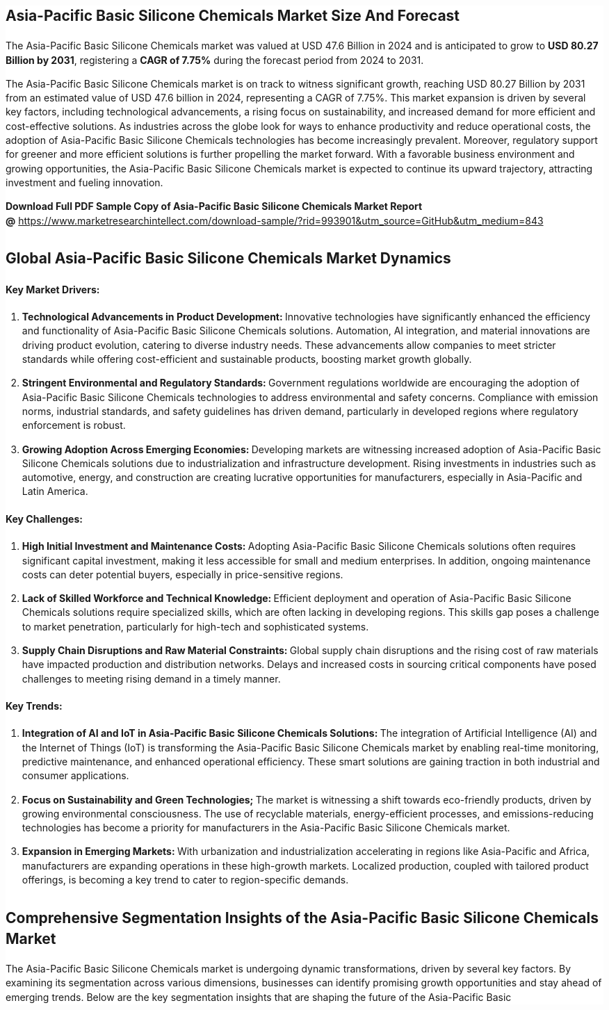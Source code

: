 <h2>Asia-Pacific Basic Silicone Chemicals Market Size And Forecast</h2><p>The Asia-Pacific Basic Silicone Chemicals market was valued at USD 47.6 Billion in 2024 and is anticipated to grow to <strong>USD 80.27 Billion by 2031</strong>, registering a <strong>CAGR of 7.75%</strong> during the forecast period from 2024 to 2031.</p><p>The Asia-Pacific Basic Silicone Chemicals market is on track to witness significant growth, reaching USD 80.27 Billion by 2031 from an estimated value of USD 47.6 billion in 2024, representing a CAGR of 7.75%. This market expansion is driven by several key factors, including technological advancements, a rising focus on sustainability, and increased demand for more efficient and cost-effective solutions. As industries across the globe look for ways to enhance productivity and reduce operational costs, the adoption of Asia-Pacific Basic Silicone Chemicals technologies has become increasingly prevalent. Moreover, regulatory support for greener and more efficient solutions is further propelling the market forward. With a favorable business environment and growing opportunities, the Asia-Pacific Basic Silicone Chemicals market is expected to continue its upward trajectory, attracting investment and fueling innovation.</p><p><strong>Download Full PDF Sample Copy of Asia-Pacific Basic Silicone Chemicals Market Report @</strong>&nbsp;<a href="https://www.marketresearchintellect.com/download-sample/?rid=993901&amp;utm_source=GitHub&amp;utm_medium=843">https://www.marketresearchintellect.com/download-sample/?rid=993901&amp;utm_source=GitHub&amp;utm_medium=843</a></p><h2>Global Asia-Pacific Basic Silicone Chemicals Market Dynamics</h2><h4><strong>Key Market Drivers:</strong></h4><ol><li><p><strong>Technological Advancements in Product Development:&nbsp;</strong>Innovative technologies have significantly enhanced the efficiency and functionality of Asia-Pacific Basic Silicone Chemicals solutions. Automation, AI integration, and material innovations are driving product evolution, catering to diverse industry needs. These advancements allow companies to meet stricter standards while offering cost-efficient and sustainable products, boosting market growth globally.</p></li><li><p><strong>Stringent Environmental and Regulatory Standards:&nbsp;</strong>Government regulations worldwide are encouraging the adoption of Asia-Pacific Basic Silicone Chemicals technologies to address environmental and safety concerns. Compliance with emission norms, industrial standards, and safety guidelines has driven demand, particularly in developed regions where regulatory enforcement is robust.</p></li><li><p><strong>Growing Adoption Across Emerging Economies:&nbsp;</strong>Developing markets are witnessing increased adoption of Asia-Pacific Basic Silicone Chemicals solutions due to industrialization and infrastructure development. Rising investments in industries such as automotive, energy, and construction are creating lucrative opportunities for manufacturers, especially in Asia-Pacific and Latin America.</p></li></ol><h4><strong>Key Challenges:</strong></h4><ol><li><p><strong>High Initial Investment and Maintenance Costs:&nbsp;</strong>Adopting Asia-Pacific Basic Silicone Chemicals solutions often requires significant capital investment, making it less accessible for small and medium enterprises. In addition, ongoing maintenance costs can deter potential buyers, especially in price-sensitive regions.</p></li><li><p><strong>Lack of Skilled Workforce and Technical Knowledge:&nbsp;</strong>Efficient deployment and operation of Asia-Pacific Basic Silicone Chemicals solutions require specialized skills, which are often lacking in developing regions. This skills gap poses a challenge to market penetration, particularly for high-tech and sophisticated systems.</p></li><li><p><strong>Supply Chain Disruptions and Raw Material Constraints:&nbsp;</strong>Global supply chain disruptions and the rising cost of raw materials have impacted production and distribution networks. Delays and increased costs in sourcing critical components have posed challenges to meeting rising demand in a timely manner.</p></li></ol><h4><strong>Key Trends:</strong></h4><ol><li><p><strong>Integration of AI and IoT in Asia-Pacific Basic Silicone Chemicals Solutions:&nbsp;</strong>The integration of Artificial Intelligence (AI) and the Internet of Things (IoT) is transforming the Asia-Pacific Basic Silicone Chemicals market by enabling real-time monitoring, predictive maintenance, and enhanced operational efficiency. These smart solutions are gaining traction in both industrial and consumer applications.</p></li><li><p><strong>Focus on Sustainability and Green Technologies;&nbsp;</strong>The market is witnessing a shift towards eco-friendly products, driven by growing environmental consciousness. The use of recyclable materials, energy-efficient processes, and emissions-reducing technologies has become a priority for manufacturers in the Asia-Pacific Basic Silicone Chemicals market.</p></li><li><p><strong>Expansion in Emerging Markets:&nbsp;</strong>With urbanization and industrialization accelerating in regions like Asia-Pacific and Africa, manufacturers are expanding operations in these high-growth markets. Localized production, coupled with tailored product offerings, is becoming a key trend to cater to region-specific demands.</p></li></ol><div class="article-main__content" data-test-id="publishing-text-block"><h2>Comprehensive Segmentation Insights of the Asia-Pacific Basic Silicone Chemicals Market</h2><p>The Asia-Pacific Basic Silicone Chemicals market is undergoing dynamic transformations, driven by several key factors. By examining its segmentation across various dimensions, businesses can identify promising growth opportunities and stay ahead of emerging trends. Below are the key segmentation insights that are shaping the future of the Asia-Pacific Basic